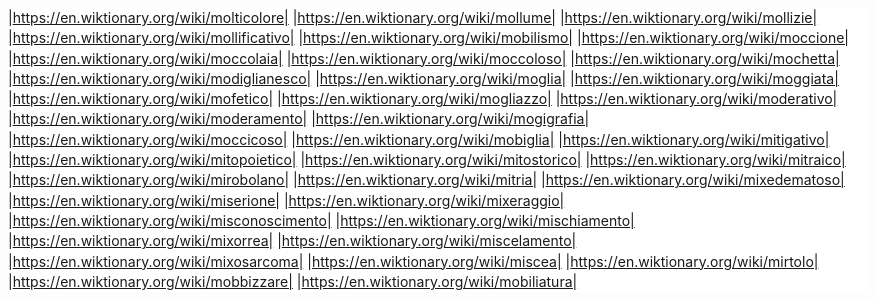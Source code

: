 |https://en.wiktionary.org/wiki/molticolore|
|https://en.wiktionary.org/wiki/mollume|
|https://en.wiktionary.org/wiki/mollizie|
|https://en.wiktionary.org/wiki/mollificativo|
|https://en.wiktionary.org/wiki/mobilismo|
|https://en.wiktionary.org/wiki/moccione|
|https://en.wiktionary.org/wiki/moccolaia|
|https://en.wiktionary.org/wiki/moccoloso|
|https://en.wiktionary.org/wiki/mochetta|
|https://en.wiktionary.org/wiki/modiglianesco|
|https://en.wiktionary.org/wiki/moglia|
|https://en.wiktionary.org/wiki/moggiata|
|https://en.wiktionary.org/wiki/mofetico|
|https://en.wiktionary.org/wiki/mogliazzo|
|https://en.wiktionary.org/wiki/moderativo|
|https://en.wiktionary.org/wiki/moderamento|
|https://en.wiktionary.org/wiki/mogigrafia|
|https://en.wiktionary.org/wiki/moccicoso|
|https://en.wiktionary.org/wiki/mobiglia|
|https://en.wiktionary.org/wiki/mitigativo|
|https://en.wiktionary.org/wiki/mitopoietico|
|https://en.wiktionary.org/wiki/mitostorico|
|https://en.wiktionary.org/wiki/mitraico|
|https://en.wiktionary.org/wiki/mirobolano|
|https://en.wiktionary.org/wiki/mitria|
|https://en.wiktionary.org/wiki/mixedematoso|
|https://en.wiktionary.org/wiki/miserione|
|https://en.wiktionary.org/wiki/mixeraggio|
|https://en.wiktionary.org/wiki/misconoscimento|
|https://en.wiktionary.org/wiki/mischiamento|
|https://en.wiktionary.org/wiki/mixorrea|
|https://en.wiktionary.org/wiki/miscelamento|
|https://en.wiktionary.org/wiki/mixosarcoma|
|https://en.wiktionary.org/wiki/miscea|
|https://en.wiktionary.org/wiki/mirtolo|
|https://en.wiktionary.org/wiki/mobbizzare|
|https://en.wiktionary.org/wiki/mobiliatura|